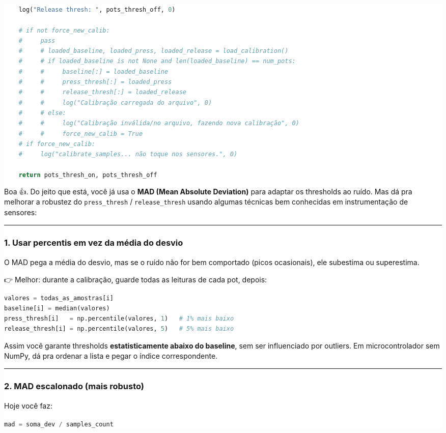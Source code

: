 ```python
    log("Release thresh: ", pots_thresh_off, 0)

    # if not force_new_calib:
    #     pass
    #     # loaded_baseline, loaded_press, loaded_release = load_calibration()
    #     # if loaded_baseline is not None and len(loaded_baseline) == num_pots:
    #     #     baseline[:] = loaded_baseline
    #     #     press_thresh[:] = loaded_press
    #     #     release_thresh[:] = loaded_release
    #     #     log("Calibração carregada do arquivo", 0)
    #     # else:
    #     #     log("Calibração inválida/no arquivo, fazendo nova calibração", 0)
    #     #     force_new_calib = True
    # if force_new_calib:
    #     log("calibrate_samples... não toque nos sensores.", 0)

    return pots_thresh_on, pots_thresh_off

```



Boa 👍. Do jeito que está, você já usa o **MAD (Mean Absolute Deviation)** para adaptar os thresholds ao ruído. Mas dá pra melhorar a robustez do `press_thresh` / `release_thresh` usando algumas técnicas bem conhecidas em instrumentação de sensores:

---

### 1. Usar **percentis** em vez da média do desvio

O MAD pega a média do desvio, mas se o ruído não for bem comportado (picos ocasionais), ele subestima ou superestima.

👉 Melhor: durante a calibração, guarde todas as leituras de cada pot, depois:

```python
valores = todas_as_amostras[i]
baseline[i] = median(valores)
press_thresh[i]   = np.percentile(valores, 1)   # 1% mais baixo
release_thresh[i] = np.percentile(valores, 5)   # 5% mais baixo
```

Assim você garante thresholds **estatisticamente abaixo do baseline**, sem ser influenciado por outliers.
Em microcontrolador sem NumPy, dá pra ordenar a lista e pegar o índice correspondente.

---

### 2. MAD escalonado (mais robusto)

Hoje você faz:

```python
mad = soma_dev / samples_count
```
